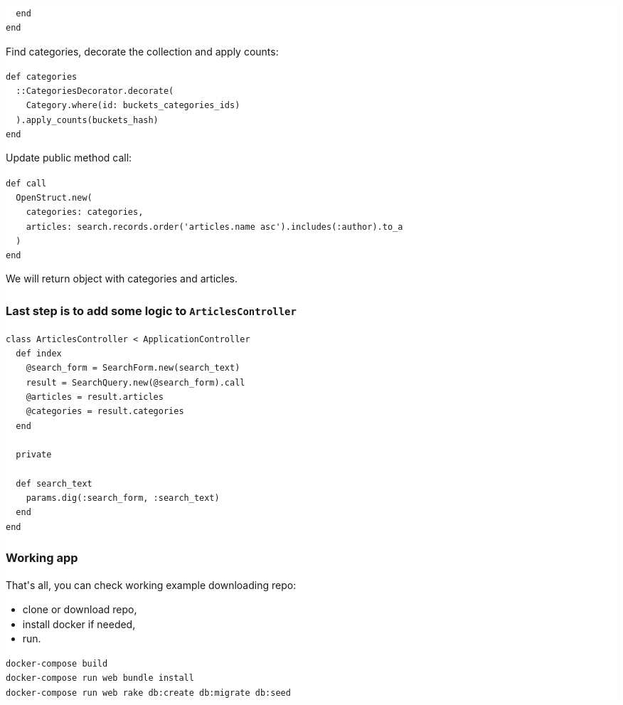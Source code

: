 ```
  end
end
```
Find categories, decorate the collection and apply counts:
```
def categories
  ::CategoriesDecorator.decorate(
    Category.where(id: buckets_categories_ids)
  ).apply_counts(buckets_hash)
end
```
Update public method call:
```
def call
  OpenStruct.new(
    categories: categories,
    articles: search.records.order('articles.name asc').includes(:author).to_a
  )
end
```
We will return object with categories and articles.
### Last step is to add some logic to `ArticlesController`
```
class ArticlesController < ApplicationController
  def index
    @search_form = SearchForm.new(search_text)
    result = SearchQuery.new(@search_form).call
    @articles = result.articles
    @categories = result.categories
  end

  private

  def search_text
    params.dig(:search_form, :search_text)
  end
end
```
### Working app
That's all, you can check working example downloading repo:
* clone or download repo,
* install docker if needed,
* run.
```
docker-compose build
docker-compose run web bundle install
docker-compose run web rake db:create db:migrate db:seed
```

